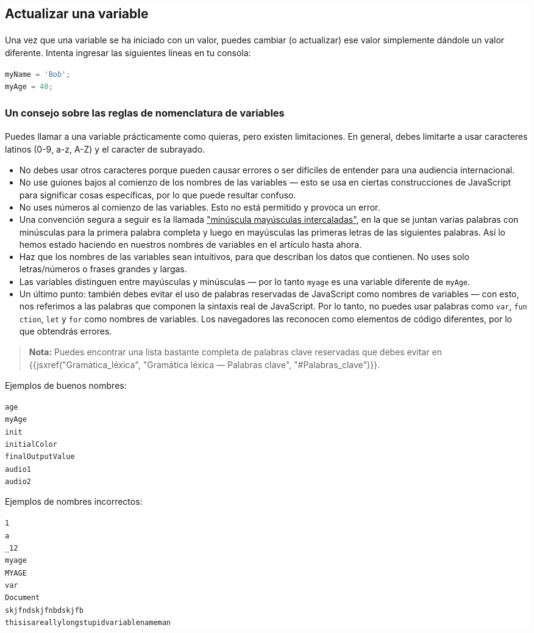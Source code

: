 ## Actualizar una variable

Una vez que una variable se ha iniciado con un valor, puedes cambiar (o actualizar) ese valor simplemente dándole un valor diferente. Intenta ingresar las siguientes líneas en tu consola:

```js
myName = 'Bob';
myAge = 40;
```

### Un consejo sobre las reglas de nomenclatura de variables

Puedes llamar a una variable prácticamente como quieras, pero existen limitaciones. En general, debes limitarte a usar caracteres latinos (0-9, a-z, A-Z) y el caracter de subrayado.

- No debes usar otros caracteres porque pueden causar errores o ser difíciles de entender para una audiencia internacional.
- No use guiones bajos al comienzo de los nombres de las variables — esto se usa en ciertas construcciones de JavaScript para significar cosas específicas, por lo que puede resultar confuso.
- No uses números al comienzo de las variables. Esto no está permitido y provoca un error.
- Una convención segura a seguir es la llamada ["minúscula mayúsculas intercaladas"](https://en.wikipedia.org/wiki/CamelCase#Variations_and_synonyms), en la que se juntan varias palabras con minúsculas para la primera palabra completa y luego en mayúsculas las primeras letras de las siguientes palabras. Así lo hemos estado haciendo en nuestros nombres de variables en el artículo hasta ahora.
- Haz que los nombres de las variables sean intuitivos, para que describan los datos que contienen. No uses solo letras/números o frases grandes y largas.
- Las variables distinguen entre mayúsculas y minúsculas — por lo tanto `myage` es una variable diferente de `myAge`.
- Un último punto: también debes evitar el uso de palabras reservadas de JavaScript como nombres de variables — con esto, nos referimos a las palabras que componen la sintaxis real de JavaScript. Por lo tanto, no puedes usar palabras como `var`, `function`, `let` y `for` como nombres de variables. Los navegadores las reconocen como elementos de código diferentes, por lo que obtendrás errores.

> **Nota:** Puedes encontrar una lista bastante completa de palabras clave reservadas que debes evitar en {{jsxref("Gramática_léxica", "Gramática léxica — Palabras clave", "#Palabras_clave")}}.

Ejemplos de buenos nombres:

```plain example-good
age
myAge
init
initialColor
finalOutputValue
audio1
audio2
```

Ejemplos de nombres incorrectos:

```plain example-bad
1
a
_12
myage
MYAGE
var
Document
skjfndskjfnbdskjfb
thisisareallylongstupidvariablenameman
```
